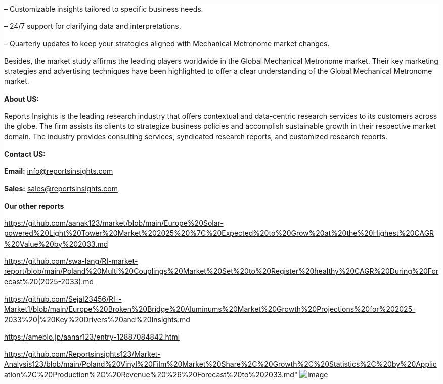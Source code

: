 – Customizable insights tailored to specific business needs.

– 24/7 support for clarifying data and interpretations.

– Quarterly updates to keep your strategies aligned with Mechanical Metronome market changes.

Besides, the market study affirms the leading players worldwide in the Global Mechanical Metronome market. Their key marketing strategies and advertising techniques have been highlighted to offer a clear understanding of the Global Mechanical Metronome market.

<strong><strong>About US</strong>:</strong>

Reports Insights is the leading research industry that offers contextual and data-centric research services to its customers across the globe. The firm assists its clients to strategize business policies and accomplish sustainable growth in their respective market domain. The industry provides consulting services, syndicated research reports, and customized research reports.

<strong>Contact US:</strong>

<p class=><b>Email:</b> <a href=mailto:info@reportsinsights.com>info@reportsinsights.com</a></p>
<p class=><b>Sales:</b> <a href=mailto:sales@reportsinsights.com>sales@reportsinsights.com</a></p>

<strong>Our other reports</strong>

<a href=https://github.com/aanak123/market/blob/main/Europe%20Solar-powered%20Light%20Tower%20Market%202025%20%7C%20Expected%20to%20Grow%20at%20the%20Highest%20CAGR%20Value%20by%202033.md>https://github.com/aanak123/market/blob/main/Europe%20Solar-powered%20Light%20Tower%20Market%202025%20%7C%20Expected%20to%20Grow%20at%20the%20Highest%20CAGR%20Value%20by%202033.md</a>

<a href=https://github.com/swa-lang/RI-market-report/blob/main/Poland%20Multi%20Couplings%20Market%20Set%20to%20Register%20healthy%20CAGR%20During%20Forecast%20(2025-2033).md>https://github.com/swa-lang/RI-market-report/blob/main/Poland%20Multi%20Couplings%20Market%20Set%20to%20Register%20healthy%20CAGR%20During%20Forecast%20(2025-2033).md</a>

<a href=https://github.com/Sejal23456/RI--Market1/blob/main/Europe%20Broken%20Bridge%20Aluminums%20Market%20Growth%20Projections%20for%202025-2033%20|%20Key%20Drivers%20and%20Insights.md>https://github.com/Sejal23456/RI--Market1/blob/main/Europe%20Broken%20Bridge%20Aluminums%20Market%20Growth%20Projections%20for%202025-2033%20|%20Key%20Drivers%20and%20Insights.md</a>

<a href=https://ameblo.jp/aanar123/entry-12887084842.html>https://ameblo.jp/aanar123/entry-12887084842.html</a>

<a href=https://github.com/Reportsinsights123/Market-Analysis123/blob/main/Poland%20Vinyl%20Film%20Market%20Share%2C%20Growth%2C%20Statistics%2C%20by%20Application%2C%20Production%2C%20Revenue%20%26%20Forecast%20to%202033.md>https://github.com/Reportsinsights123/Market-Analysis123/blob/main/Poland%20Vinyl%20Film%20Market%20Share%2C%20Growth%2C%20Statistics%2C%20by%20Application%2C%20Production%2C%20Revenue%20%26%20Forecast%20to%202033.md</a>"
![image](https://github.com/user-attachments/assets/d3541d36-5166-4a7e-8a29-c705a42d06e1)
